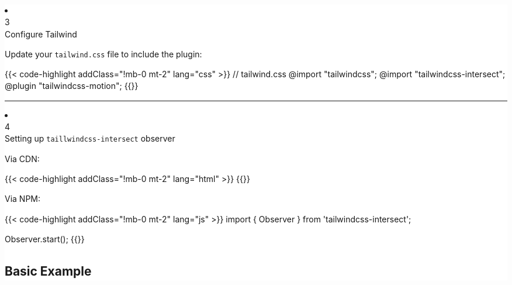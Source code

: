  
  <li class="mt-0 mb-0 ps-0">
    <div class="timeline-middle mb-2">
      <span class="text-base-content flex size-7 items-center justify-center rounded-full border border-base-content/20 font-semibold">
        3
      </span>
    </div>
    <div class="timeline-end mb-0 w-full rounded-lg p-4 m-0">
      <div class="text-base-content mb-3 font-semibold">Configure Tailwind</div>
      <p>
         Update your <code>tailwind.css</code> file to include the plugin:
      </p>
      {{< code-highlight addClass="!mb-0 mt-2" lang="css" >}}
// tailwind.css
@import "tailwindcss";
@import "tailwindcss-intersect";
@plugin "tailwindcss-motion";
{{</code-highlight >}}
</div>
<hr class="rounded-none border-transparent !w-0.5" />
</li>
  <li class="mt-0 mb-0 ps-0">
    <div class="timeline-middle mb-2">
      <span class="text-base-content flex size-7 items-center justify-center rounded-full border border-base-content/20 font-semibold">
        4
      </span>
    </div>
    <div class="timeline-end mb-0 w-full rounded-lg p-4 m-0">
      <div class="text-base-content mb-3 font-semibold">Setting up <code>taillwindcss-intersect</code> observer</div>
      <p class="text-base-content">
         Via CDN:
      </p>
      {{< code-highlight addClass="!mb-0 mt-2" lang="html" >}}
<script defer src="https://unpkg.com/tailwindcss-intersect@2.x.x/dist/observer.min.js"></script>
{{</code-highlight >}}
      <p class="text-base-content !mt-4">
         Via NPM:
      </p>
      {{< code-highlight addClass="!mb-0 mt-2" lang="js" >}}
import { Observer } from 'tailwindcss-intersect';
 
Observer.start();
{{</code-highlight >}}
</div>
</li>
</ul>



## Basic Example
